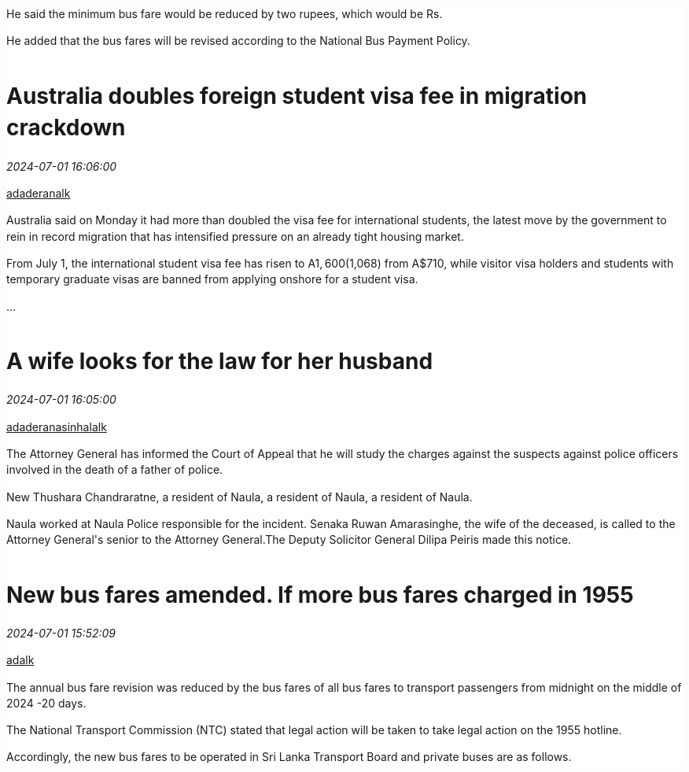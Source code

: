 He said the minimum bus fare would be reduced by two rupees, which would be Rs.

He added that the bus fares will be revised according to the National Bus Payment Policy.



# Australia doubles foreign student visa fee in migration crackdown

*2024-07-01 16:06:00*

[adaderanalk](https://www.adaderana.lk/news/100221/australia-doubles-foreign-student-visa-fee-in-migration-crackdown)

Australia said on Monday it had more than doubled the visa fee for international students, the latest move by the government to rein in record migration that has intensified pressure on an already tight housing market.

From July 1, the international student visa fee has risen to A$1,600 ($1,068) from A$710, while visitor visa holders and students with temporary graduate visas are banned from applying onshore for a student visa.

...



# A wife looks for the law for her husband

*2024-07-01 16:05:00*

[adaderanasinhalalk](http://sinhala.adaderana.lk/news/198366)

The Attorney General has informed the Court of Appeal that he will study the charges against the suspects against police officers involved in the death of a father of police.

New Thushara Chandraratne, a resident of Naula, a resident of Naula, a resident of Naula.

Naula worked at Naula Police responsible for the incident. Senaka Ruwan Amarasinghe, the wife of the deceased, is called to the Attorney General's senior to the Attorney General.The Deputy Solicitor General Dilipa Peiris made this notice.



# New bus fares amended. If more bus fares charged in 1955

*2024-07-01 15:52:09*

[adalk](https://www.ada.lk/breaking_news/සංශෝධනය-වූ-නව-බස්-ගාස්තු--වැඩියෙන්-බස්-ගාස්තු-අය-කරොත්-1955ට-අමතන්න/11-410543)

The annual bus fare revision was reduced by the bus fares of all bus fares to transport passengers from midnight on the middle of 2024 -20 days.

The National Transport Commission (NTC) stated that legal action will be taken to take legal action on the 1955 hotline.

Accordingly, the new bus fares to be operated in Sri Lanka Transport Board and private buses are as follows.
